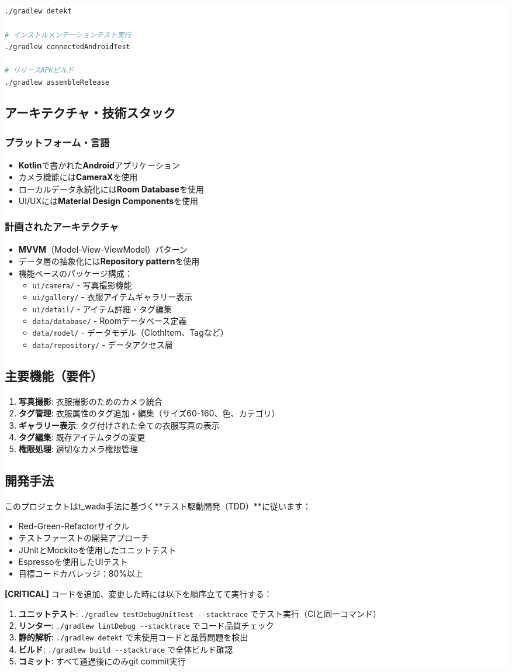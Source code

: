 ```bash
./gradlew detekt

# インストルメンテーションテスト実行
./gradlew connectedAndroidTest

# リリースAPKビルド
./gradlew assembleRelease
```

## アーキテクチャ・技術スタック

### プラットフォーム・言語
- **Kotlin**で書かれた**Android**アプリケーション
- カメラ機能には**CameraX**を使用
- ローカルデータ永続化には**Room Database**を使用
- UI/UXには**Material Design Components**を使用

### 計画されたアーキテクチャ
- **MVVM**（Model-View-ViewModel）パターン
- データ層の抽象化には**Repository pattern**を使用
- 機能ベースのパッケージ構成：
  - `ui/camera/` - 写真撮影機能
  - `ui/gallery/` - 衣服アイテムギャラリー表示
  - `ui/detail/` - アイテム詳細・タグ編集
  - `data/database/` - Roomデータベース定義
  - `data/model/` - データモデル（ClothItem、Tagなど）
  - `data/repository/` - データアクセス層

## 主要機能（要件）

1. **写真撮影**: 衣服撮影のためのカメラ統合
2. **タグ管理**: 衣服属性のタグ追加・編集（サイズ60-160、色、カテゴリ）
3. **ギャラリー表示**: タグ付けされた全ての衣服写真の表示
4. **タグ編集**: 既存アイテムタグの変更
5. **権限処理**: 適切なカメラ権限管理

## 開発手法

このプロジェクトはt_wada手法に基づく**テスト駆動開発（TDD）**に従います：
- Red-Green-Refactorサイクル
- テストファーストの開発アプローチ
- JUnitとMockitoを使用したユニットテスト
- Espressoを使用したUIテスト
- 目標コードカバレッジ：80%以上

**[CRITICAL]** コードを追加、変更した時には以下を順序立てて実行する：

1. **ユニットテスト**: `./gradlew testDebugUnitTest --stacktrace` でテスト実行（CIと同一コマンド）
2. **リンター**: `./gradlew lintDebug --stacktrace` でコード品質チェック
3. **静的解析**: `./gradlew detekt` で未使用コードと品質問題を検出
4. **ビルド**: `./gradlew build --stacktrace` で全体ビルド確認
5. **コミット**: すべて通過後にのみgit commit実行
